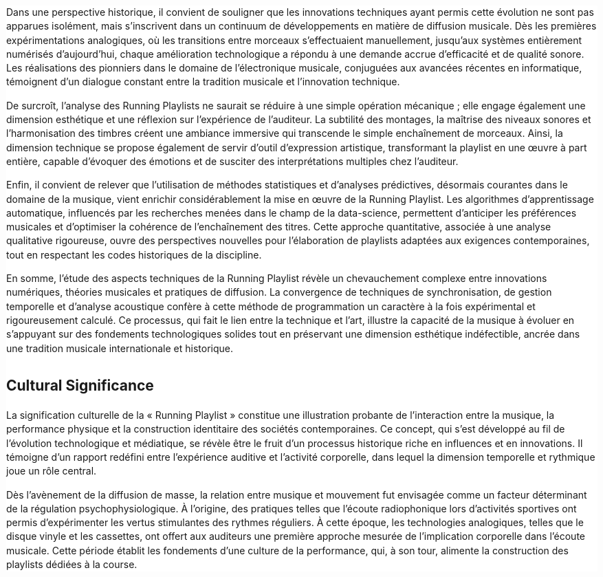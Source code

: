 Dans une perspective historique, il convient de souligner que les innovations techniques ayant
permis cette évolution ne sont pas apparues isolément, mais s’inscrivent dans un continuum de
développements en matière de diffusion musicale. Dès les premières expérimentations analogiques, où
les transitions entre morceaux s’effectuaient manuellement, jusqu’aux systèmes entièrement numérisés
d’aujourd’hui, chaque amélioration technologique a répondu à une demande accrue d’efficacité et de
qualité sonore. Les réalisations des pionniers dans le domaine de l’électronique musicale,
conjuguées aux avancées récentes en informatique, témoignent d’un dialogue constant entre la
tradition musicale et l’innovation technique.

De surcroît, l’analyse des Running Playlists ne saurait se réduire à une simple opération mécanique
; elle engage également une dimension esthétique et une réflexion sur l’expérience de l’auditeur. La
subtilité des montages, la maîtrise des niveaux sonores et l’harmonisation des timbres créent une
ambiance immersive qui transcende le simple enchaînement de morceaux. Ainsi, la dimension technique
se propose également de servir d’outil d’expression artistique, transformant la playlist en une
œuvre à part entière, capable d’évoquer des émotions et de susciter des interprétations multiples
chez l’auditeur.

Enfin, il convient de relever que l’utilisation de méthodes statistiques et d’analyses prédictives,
désormais courantes dans le domaine de la musique, vient enrichir considérablement la mise en œuvre
de la Running Playlist. Les algorithmes d’apprentissage automatique, influencés par les recherches
menées dans le champ de la data-science, permettent d’anticiper les préférences musicales et
d’optimiser la cohérence de l’enchaînement des titres. Cette approche quantitative, associée à une
analyse qualitative rigoureuse, ouvre des perspectives nouvelles pour l’élaboration de playlists
adaptées aux exigences contemporaines, tout en respectant les codes historiques de la discipline.

En somme, l’étude des aspects techniques de la Running Playlist révèle un chevauchement complexe
entre innovations numériques, théories musicales et pratiques de diffusion. La convergence de
techniques de synchronisation, de gestion temporelle et d’analyse acoustique confère à cette méthode
de programmation un caractère à la fois expérimental et rigoureusement calculé. Ce processus, qui
fait le lien entre la technique et l’art, illustre la capacité de la musique à évoluer en s’appuyant
sur des fondements technologiques solides tout en préservant une dimension esthétique indéfectible,
ancrée dans une tradition musicale internationale et historique.

## Cultural Significance

La signification culturelle de la « Running Playlist » constitue une illustration probante de
l’interaction entre la musique, la performance physique et la construction identitaire des sociétés
contemporaines. Ce concept, qui s’est développé au fil de l’évolution technologique et médiatique,
se révèle être le fruit d’un processus historique riche en influences et en innovations. Il témoigne
d’un rapport redéfini entre l’expérience auditive et l’activité corporelle, dans lequel la dimension
temporelle et rythmique joue un rôle central.

Dès l’avènement de la diffusion de masse, la relation entre musique et mouvement fut envisagée comme
un facteur déterminant de la régulation psychophysiologique. À l’origine, des pratiques telles que
l’écoute radiophonique lors d’activités sportives ont permis d’expérimenter les vertus stimulantes
des rythmes réguliers. À cette époque, les technologies analogiques, telles que le disque vinyle et
les cassettes, ont offert aux auditeurs une première approche mesurée de l’implication corporelle
dans l’écoute musicale. Cette période établit les fondements d’une culture de la performance, qui, à
son tour, alimente la construction des playlists dédiées à la course.
